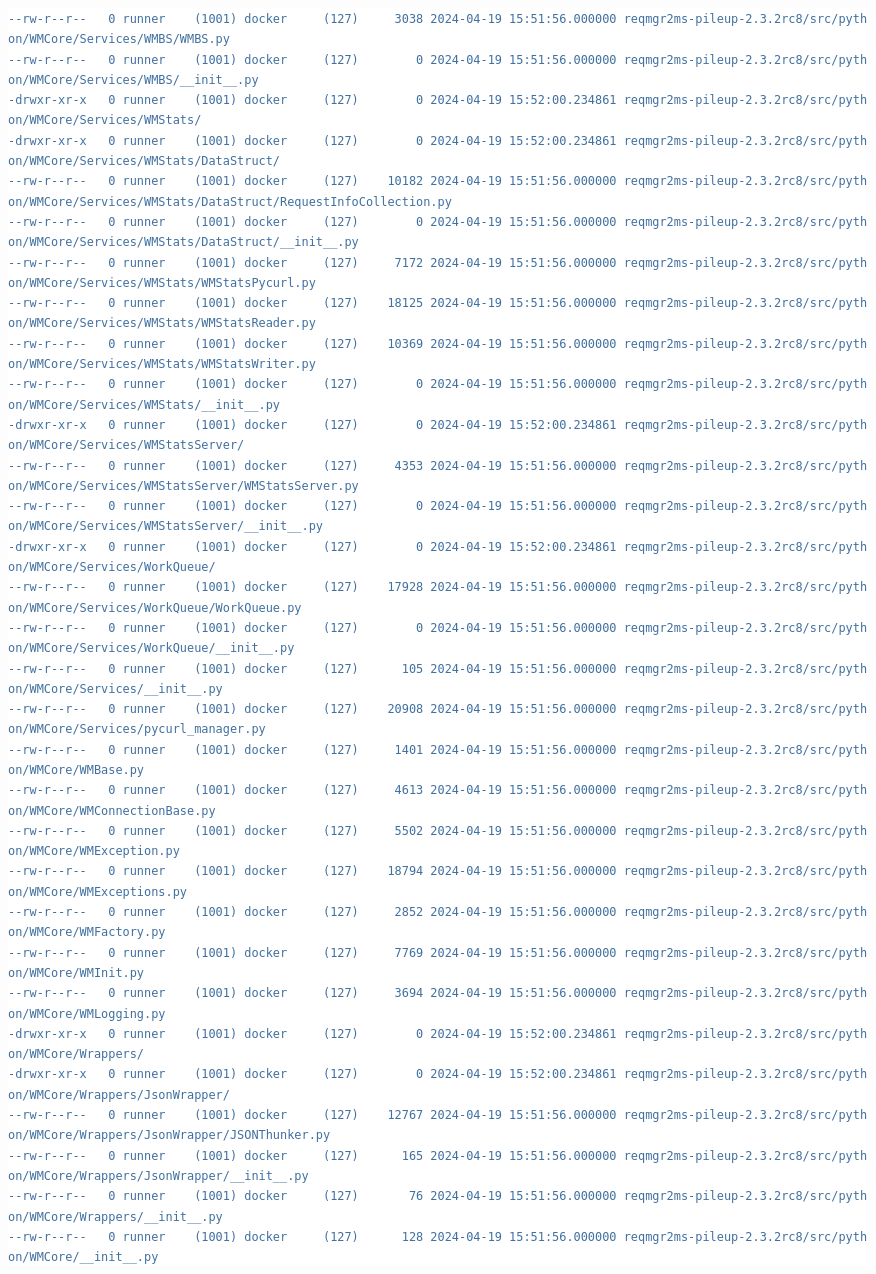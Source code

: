 ```diff
--rw-r--r--   0 runner    (1001) docker     (127)     3038 2024-04-19 15:51:56.000000 reqmgr2ms-pileup-2.3.2rc8/src/python/WMCore/Services/WMBS/WMBS.py
--rw-r--r--   0 runner    (1001) docker     (127)        0 2024-04-19 15:51:56.000000 reqmgr2ms-pileup-2.3.2rc8/src/python/WMCore/Services/WMBS/__init__.py
-drwxr-xr-x   0 runner    (1001) docker     (127)        0 2024-04-19 15:52:00.234861 reqmgr2ms-pileup-2.3.2rc8/src/python/WMCore/Services/WMStats/
-drwxr-xr-x   0 runner    (1001) docker     (127)        0 2024-04-19 15:52:00.234861 reqmgr2ms-pileup-2.3.2rc8/src/python/WMCore/Services/WMStats/DataStruct/
--rw-r--r--   0 runner    (1001) docker     (127)    10182 2024-04-19 15:51:56.000000 reqmgr2ms-pileup-2.3.2rc8/src/python/WMCore/Services/WMStats/DataStruct/RequestInfoCollection.py
--rw-r--r--   0 runner    (1001) docker     (127)        0 2024-04-19 15:51:56.000000 reqmgr2ms-pileup-2.3.2rc8/src/python/WMCore/Services/WMStats/DataStruct/__init__.py
--rw-r--r--   0 runner    (1001) docker     (127)     7172 2024-04-19 15:51:56.000000 reqmgr2ms-pileup-2.3.2rc8/src/python/WMCore/Services/WMStats/WMStatsPycurl.py
--rw-r--r--   0 runner    (1001) docker     (127)    18125 2024-04-19 15:51:56.000000 reqmgr2ms-pileup-2.3.2rc8/src/python/WMCore/Services/WMStats/WMStatsReader.py
--rw-r--r--   0 runner    (1001) docker     (127)    10369 2024-04-19 15:51:56.000000 reqmgr2ms-pileup-2.3.2rc8/src/python/WMCore/Services/WMStats/WMStatsWriter.py
--rw-r--r--   0 runner    (1001) docker     (127)        0 2024-04-19 15:51:56.000000 reqmgr2ms-pileup-2.3.2rc8/src/python/WMCore/Services/WMStats/__init__.py
-drwxr-xr-x   0 runner    (1001) docker     (127)        0 2024-04-19 15:52:00.234861 reqmgr2ms-pileup-2.3.2rc8/src/python/WMCore/Services/WMStatsServer/
--rw-r--r--   0 runner    (1001) docker     (127)     4353 2024-04-19 15:51:56.000000 reqmgr2ms-pileup-2.3.2rc8/src/python/WMCore/Services/WMStatsServer/WMStatsServer.py
--rw-r--r--   0 runner    (1001) docker     (127)        0 2024-04-19 15:51:56.000000 reqmgr2ms-pileup-2.3.2rc8/src/python/WMCore/Services/WMStatsServer/__init__.py
-drwxr-xr-x   0 runner    (1001) docker     (127)        0 2024-04-19 15:52:00.234861 reqmgr2ms-pileup-2.3.2rc8/src/python/WMCore/Services/WorkQueue/
--rw-r--r--   0 runner    (1001) docker     (127)    17928 2024-04-19 15:51:56.000000 reqmgr2ms-pileup-2.3.2rc8/src/python/WMCore/Services/WorkQueue/WorkQueue.py
--rw-r--r--   0 runner    (1001) docker     (127)        0 2024-04-19 15:51:56.000000 reqmgr2ms-pileup-2.3.2rc8/src/python/WMCore/Services/WorkQueue/__init__.py
--rw-r--r--   0 runner    (1001) docker     (127)      105 2024-04-19 15:51:56.000000 reqmgr2ms-pileup-2.3.2rc8/src/python/WMCore/Services/__init__.py
--rw-r--r--   0 runner    (1001) docker     (127)    20908 2024-04-19 15:51:56.000000 reqmgr2ms-pileup-2.3.2rc8/src/python/WMCore/Services/pycurl_manager.py
--rw-r--r--   0 runner    (1001) docker     (127)     1401 2024-04-19 15:51:56.000000 reqmgr2ms-pileup-2.3.2rc8/src/python/WMCore/WMBase.py
--rw-r--r--   0 runner    (1001) docker     (127)     4613 2024-04-19 15:51:56.000000 reqmgr2ms-pileup-2.3.2rc8/src/python/WMCore/WMConnectionBase.py
--rw-r--r--   0 runner    (1001) docker     (127)     5502 2024-04-19 15:51:56.000000 reqmgr2ms-pileup-2.3.2rc8/src/python/WMCore/WMException.py
--rw-r--r--   0 runner    (1001) docker     (127)    18794 2024-04-19 15:51:56.000000 reqmgr2ms-pileup-2.3.2rc8/src/python/WMCore/WMExceptions.py
--rw-r--r--   0 runner    (1001) docker     (127)     2852 2024-04-19 15:51:56.000000 reqmgr2ms-pileup-2.3.2rc8/src/python/WMCore/WMFactory.py
--rw-r--r--   0 runner    (1001) docker     (127)     7769 2024-04-19 15:51:56.000000 reqmgr2ms-pileup-2.3.2rc8/src/python/WMCore/WMInit.py
--rw-r--r--   0 runner    (1001) docker     (127)     3694 2024-04-19 15:51:56.000000 reqmgr2ms-pileup-2.3.2rc8/src/python/WMCore/WMLogging.py
-drwxr-xr-x   0 runner    (1001) docker     (127)        0 2024-04-19 15:52:00.234861 reqmgr2ms-pileup-2.3.2rc8/src/python/WMCore/Wrappers/
-drwxr-xr-x   0 runner    (1001) docker     (127)        0 2024-04-19 15:52:00.234861 reqmgr2ms-pileup-2.3.2rc8/src/python/WMCore/Wrappers/JsonWrapper/
--rw-r--r--   0 runner    (1001) docker     (127)    12767 2024-04-19 15:51:56.000000 reqmgr2ms-pileup-2.3.2rc8/src/python/WMCore/Wrappers/JsonWrapper/JSONThunker.py
--rw-r--r--   0 runner    (1001) docker     (127)      165 2024-04-19 15:51:56.000000 reqmgr2ms-pileup-2.3.2rc8/src/python/WMCore/Wrappers/JsonWrapper/__init__.py
--rw-r--r--   0 runner    (1001) docker     (127)       76 2024-04-19 15:51:56.000000 reqmgr2ms-pileup-2.3.2rc8/src/python/WMCore/Wrappers/__init__.py
--rw-r--r--   0 runner    (1001) docker     (127)      128 2024-04-19 15:51:56.000000 reqmgr2ms-pileup-2.3.2rc8/src/python/WMCore/__init__.py
```